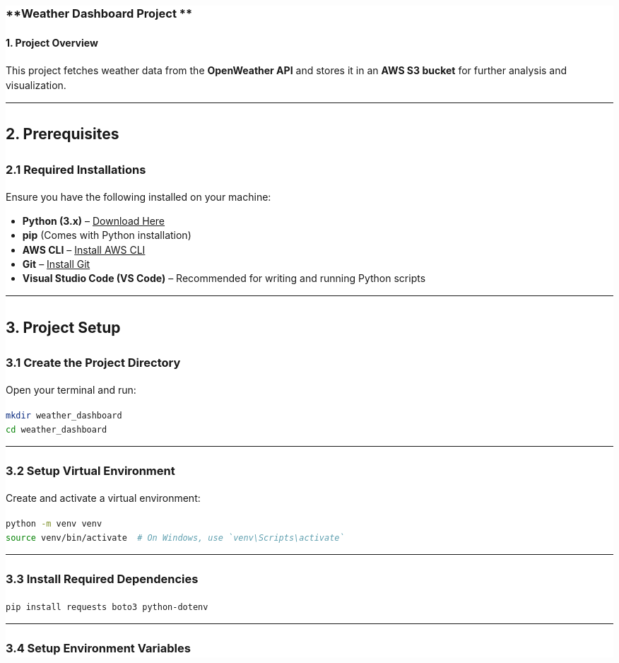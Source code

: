 ### **Weather Dashboard Project **  

#### **1. Project Overview**  
This project fetches weather data from the **OpenWeather API** and stores it in an **AWS S3 bucket** for further analysis and visualization.

---

## **2. Prerequisites**  

### **2.1 Required Installations**  
Ensure you have the following installed on your machine:  

- **Python (3.x)** – [Download Here](https://www.python.org/downloads/)  
- **pip** (Comes with Python installation)  
- **AWS CLI** – [Install AWS CLI](https://aws.amazon.com/cli/)  
- **Git** – [Install Git](https://git-scm.com/)  
- **Visual Studio Code (VS Code)** – Recommended for writing and running Python scripts  

---

## **3. Project Setup**  

### **3.1 Create the Project Directory**  

Open your terminal and run:  

```bash
mkdir weather_dashboard
cd weather_dashboard
```

---

### **3.2 Setup Virtual Environment**  

Create and activate a virtual environment:  

```bash
python -m venv venv  
source venv/bin/activate  # On Windows, use `venv\Scripts\activate`
```

---

### **3.3 Install Required Dependencies**  

```bash
pip install requests boto3 python-dotenv
```

---

### **3.4 Setup Environment Variables**  

